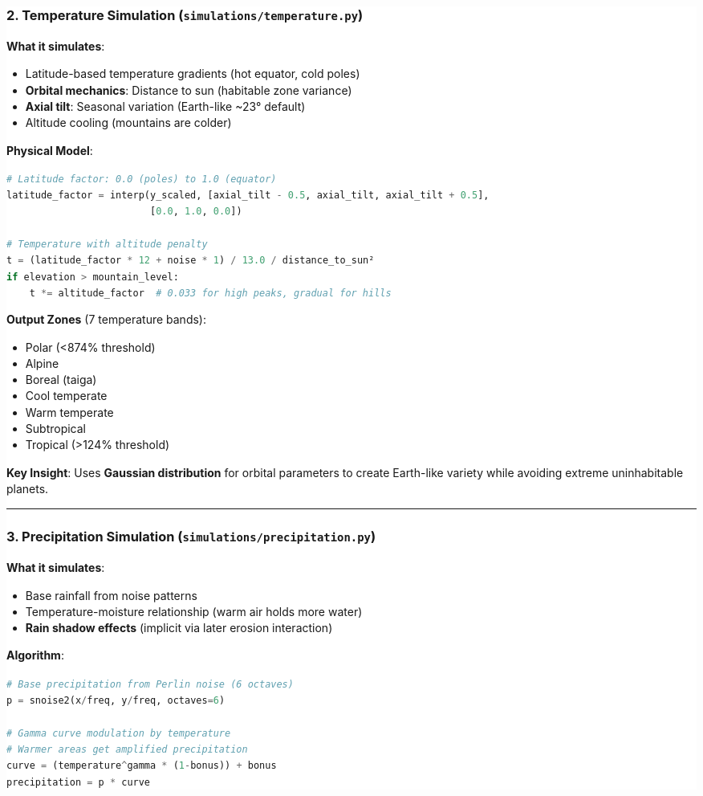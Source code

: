 ### 2. **Temperature Simulation** (`simulations/temperature.py`)

**What it simulates**:
- Latitude-based temperature gradients (hot equator, cold poles)
- **Orbital mechanics**: Distance to sun (habitable zone variance)
- **Axial tilt**: Seasonal variation (Earth-like ~23° default)
- Altitude cooling (mountains are colder)

**Physical Model**:
```python
# Latitude factor: 0.0 (poles) to 1.0 (equator)
latitude_factor = interp(y_scaled, [axial_tilt - 0.5, axial_tilt, axial_tilt + 0.5],
                         [0.0, 1.0, 0.0])

# Temperature with altitude penalty
t = (latitude_factor * 12 + noise * 1) / 13.0 / distance_to_sun²
if elevation > mountain_level:
    t *= altitude_factor  # 0.033 for high peaks, gradual for hills
```

**Output Zones** (7 temperature bands):
- Polar (<874% threshold)
- Alpine
- Boreal (taiga)
- Cool temperate
- Warm temperate
- Subtropical
- Tropical (>124% threshold)

**Key Insight**: Uses **Gaussian distribution** for orbital parameters to create Earth-like variety while avoiding extreme uninhabitable planets.

---

### 3. **Precipitation Simulation** (`simulations/precipitation.py`)

**What it simulates**:
- Base rainfall from noise patterns
- Temperature-moisture relationship (warm air holds more water)
- **Rain shadow effects** (implicit via later erosion interaction)

**Algorithm**:
```python
# Base precipitation from Perlin noise (6 octaves)
p = snoise2(x/freq, y/freq, octaves=6)

# Gamma curve modulation by temperature
# Warmer areas get amplified precipitation
curve = (temperature^gamma * (1-bonus)) + bonus
precipitation = p * curve
```
